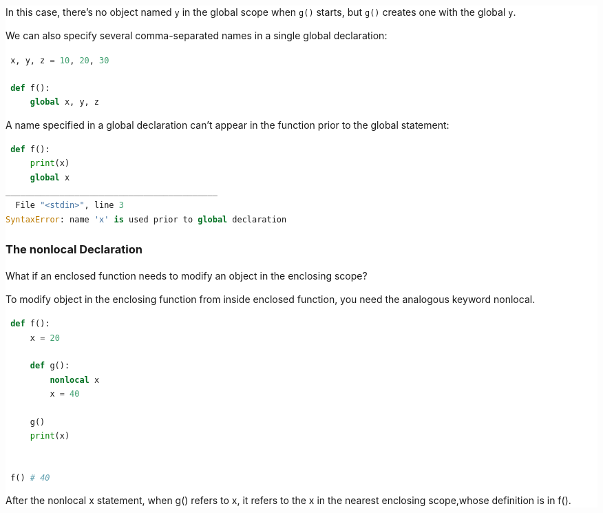 In this case, there’s no object named ``y`` in the global scope when ``g()`` starts, but ``g()`` creates one with the global ``y``.

We can also specify several comma-separated names in a single global declaration:

```python
 x, y, z = 10, 20, 30

 def f():
     global x, y, z

```

A name specified in a global declaration can’t appear in the function prior to the global statement:

```python
 def f():
     print(x)
     global x
___________________________________________
  File "<stdin>", line 3
SyntaxError: name 'x' is used prior to global declaration
```
### The nonlocal Declaration

What if an enclosed function needs to modify an object in the enclosing scope? 

To modify object in the enclosing function from inside enclosed function, you need the analogous keyword nonlocal. 

```python
 def f():
     x = 20

     def g():
         nonlocal x
         x = 40

     g()
     print(x)


 f() # 40
```

After the nonlocal x statement, when g() refers to x, it refers to the x in the nearest enclosing scope,whose definition is in f().
